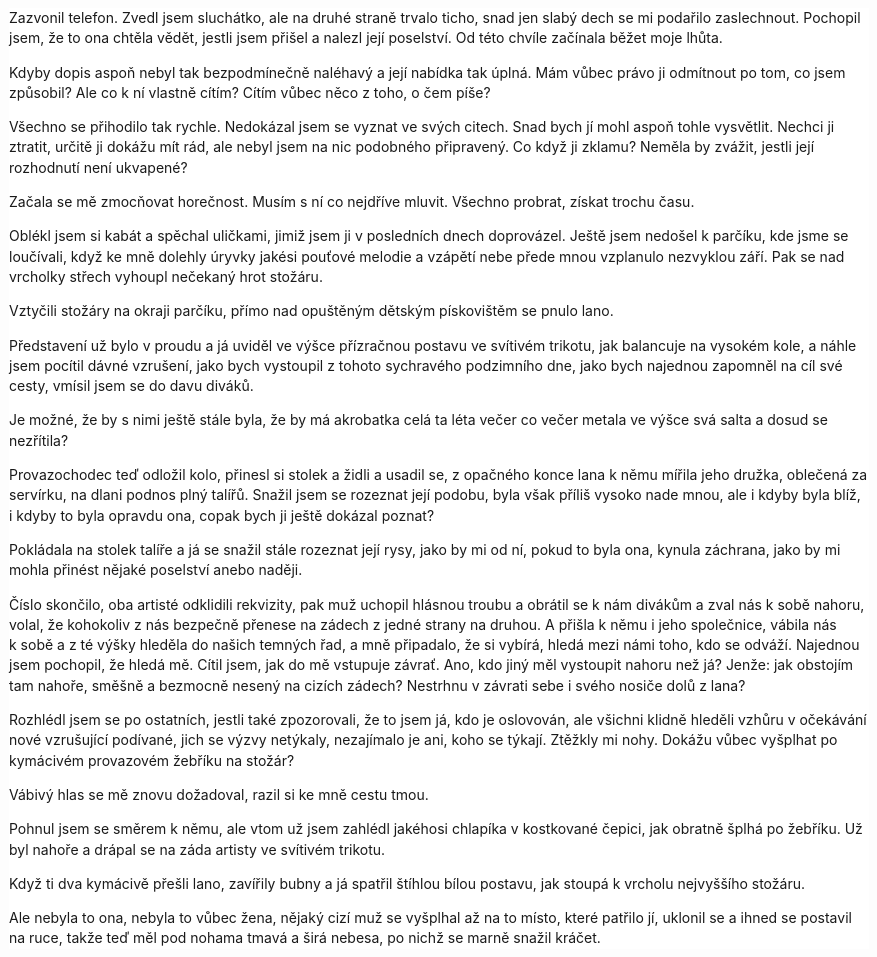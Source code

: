Zazvonil telefon. Zvedl jsem sluchátko, ale na druhé straně trvalo ticho, snad jen slabý dech se mi podařilo zaslechnout. Pochopil jsem, že to ona chtěla vědět, jestli jsem přišel a nalezl její poselství. Od této chvíle začínala běžet moje lhůta.

Kdyby dopis aspoň nebyl tak bezpodmínečně naléhavý a její nabídka tak úplná. Mám vůbec právo ji odmítnout po tom, co jsem způsobil? Ale co k ní vlastně cítím? Cítím vůbec něco z toho, o čem píše?

Všechno se přihodilo tak rychle. Nedokázal jsem se vyznat ve svých citech. Snad bych jí mohl aspoň tohle vysvětlit. Nechci ji ztratit, určitě ji dokážu mít rád, ale nebyl jsem na nic podobného připravený. Co když ji zklamu? Neměla by zvážit, jestli její rozhodnutí není ukvapené?

Začala se mě zmocňovat horečnost. Musím s ní co nejdříve mluvit. Všechno probrat, získat trochu času.

Oblékl jsem si kabát a spěchal uličkami, jimiž jsem ji v posledních dnech doprovázel. Ještě jsem nedošel k parčíku, kde jsme se loučívali, když ke mně dolehly úryvky jakési pouťové melodie a vzápětí nebe přede mnou vzplanulo nezvyklou září. Pak se nad vrcholky střech vyhoupl nečekaný hrot stožáru.

Vztyčili stožáry na okraji parčíku, přímo nad opuštěným dětským pískovištěm se pnulo lano.

Představení už bylo v proudu a já uviděl ve výšce přízračnou postavu ve svítivém trikotu, jak balancuje na vysokém kole, a náhle jsem pocítil dávné vzrušení, jako bych vystoupil z tohoto sychravého podzimního dne, jako bych najednou zapomněl na cíl své cesty, vmísil jsem se do davu diváků.

Je možné, že by s nimi ještě stále byla, že by má akrobatka celá ta léta večer co večer metala ve výšce svá salta a dosud se nezřítila?

Provazochodec teď odložil kolo, přinesl si stolek a židli a usadil se, z opačného konce lana k němu mířila jeho družka, oblečená za servírku, na dlani podnos plný talířů. Snažil jsem se rozeznat její podobu, byla však příliš vysoko nade mnou, ale i kdyby byla blíž, i kdyby to byla opravdu ona, copak bych ji ještě dokázal poznat?

Pokládala na stolek talíře a já se snažil stále rozeznat její rysy, jako by mi od ní, pokud to byla ona, kynula záchrana, jako by mi mohla přinést nějaké poselství anebo naději.

Číslo skončilo, oba artisté odklidili rekvizity, pak muž uchopil hlásnou troubu a obrátil se k nám divákům a zval nás k sobě nahoru, volal, že kohokoliv z nás bezpečně přenese na zádech z jedné strany na druhou. A přišla k němu i jeho společnice, vábila nás k sobě a z té výšky hleděla do našich temných řad, a mně připadalo, že si vybírá, hledá mezi námi toho, kdo se odváží. Najednou jsem pochopil, že hledá mě. Cítil jsem, jak do mě vstupuje závrať. Ano, kdo jiný měl vystoupit nahoru než já? Jenže: jak obstojím tam nahoře, směšně a bezmocně nesený na cizích zádech? Nestrhnu v závrati sebe i svého nosiče dolů z lana?

Rozhlédl jsem se po ostatních, jestli také zpozorovali, že to jsem já, kdo je oslovován, ale všichni klidně hleděli vzhůru v očekávání nové vzrušující podívané, jich se výzvy netýkaly, nezajímalo je ani, koho se týkají. Ztěžkly mi nohy. Dokážu vůbec vyšplhat po kymácivém provazovém žebříku na stožár?

Vábivý hlas se mě znovu dožadoval, razil si ke mně cestu tmou.

Pohnul jsem se směrem k němu, ale vtom už jsem zahlédl jakéhosi chlapíka v kostkované čepici, jak obratně šplhá po žebříku. Už byl nahoře a drápal se na záda artisty ve svítivém trikotu.

Když ti dva kymácivě přešli lano, zavířily bubny a já spatřil štíhlou bílou postavu, jak stoupá k vrcholu nejvyššího stožáru.

Ale nebyla to ona, nebyla to vůbec žena, nějaký cizí muž se vyšplhal až na to místo, které patřilo jí, uklonil se a ihned se postavil na ruce, takže teď měl pod nohama tmavá a širá nebesa, po nichž se marně snažil kráčet.
